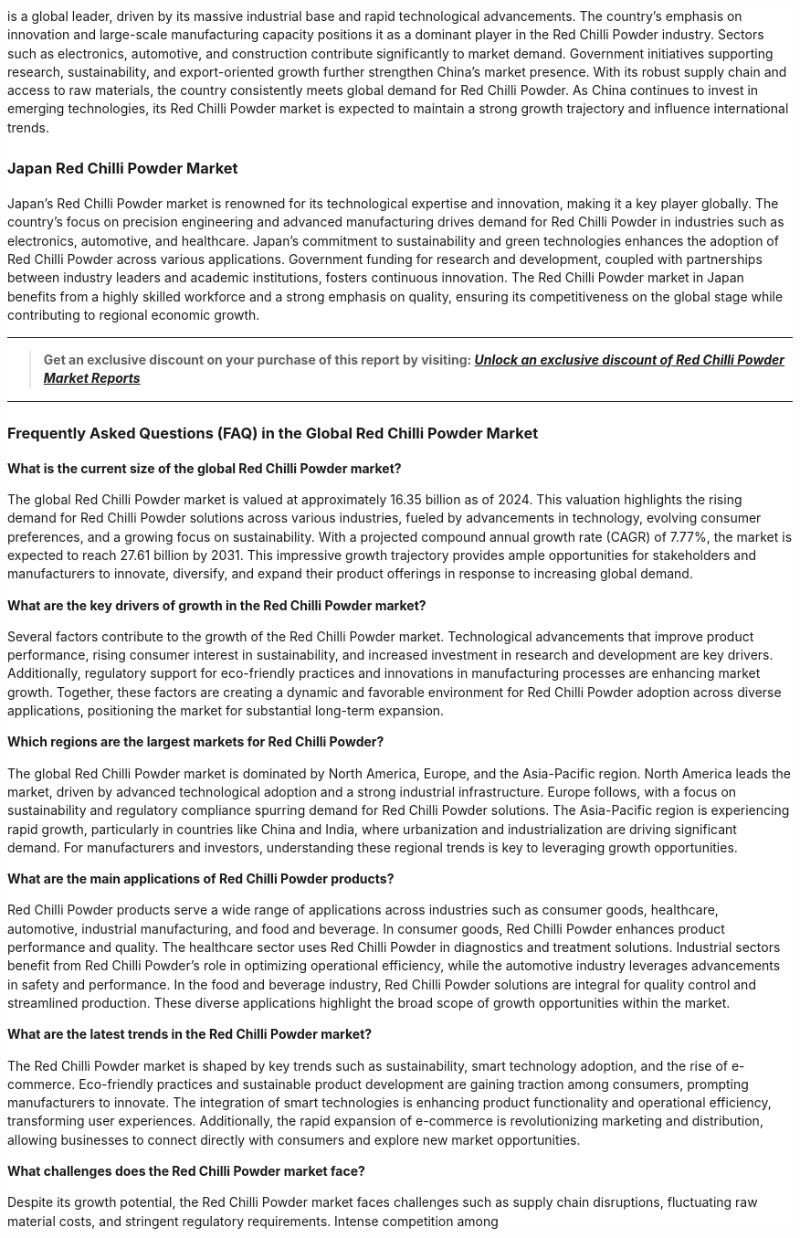 is a global leader, driven by its massive industrial base and rapid technological advancements. The country&rsquo;s emphasis on innovation and large-scale manufacturing capacity positions it as a dominant player in the Red Chilli Powder industry. Sectors such as electronics, automotive, and construction contribute significantly to market demand. Government initiatives supporting research, sustainability, and export-oriented growth further strengthen China&rsquo;s market presence. With its robust supply chain and access to raw materials, the country consistently meets global demand for Red Chilli Powder. As China continues to invest in emerging technologies, its Red Chilli Powder market is expected to maintain a strong growth trajectory and influence international trends.</p><h3>Japan Red Chilli Powder Market</h3><p>Japan&rsquo;s Red Chilli Powder market is renowned for its technological expertise and innovation, making it a key player globally. The country&rsquo;s focus on precision engineering and advanced manufacturing drives demand for Red Chilli Powder in industries such as electronics, automotive, and healthcare. Japan&rsquo;s commitment to sustainability and green technologies enhances the adoption of Red Chilli Powder across various applications. Government funding for research and development, coupled with partnerships between industry leaders and academic institutions, fosters continuous innovation. The Red Chilli Powder market in Japan benefits from a highly skilled workforce and a strong emphasis on quality, ensuring its competitiveness on the global stage while contributing to regional economic growth.</p><hr /><blockquote><p><strong>Get an exclusive discount on your purchase of this report by visiting: <em><a href="://marketresearchpulse.com/ask-for-discount/15366?utm_source=Github&amp;utm_medium=030">Unlock an exclusive discount of Red Chilli Powder Market Reports</a></em>&nbsp;</strong></p></blockquote><hr /><h3>Frequently Asked Questions (FAQ) in the Global Red Chilli Powder Market</h3><p><strong>What is the current size of the global Red Chilli Powder market?</strong></p><p>The global Red Chilli Powder market is valued at approximately 16.35 billion as of 2024. This valuation highlights the rising demand for Red Chilli Powder solutions across various industries, fueled by advancements in technology, evolving consumer preferences, and a growing focus on sustainability. With a projected compound annual growth rate (CAGR) of 7.77%, the market is expected to reach 27.61 billion by 2031. This impressive growth trajectory provides ample opportunities for stakeholders and manufacturers to innovate, diversify, and expand their product offerings in response to increasing global demand.</p><p><strong>What are the key drivers of growth in the Red Chilli Powder market?</strong></p><p>Several factors contribute to the growth of the Red Chilli Powder market. Technological advancements that improve product performance, rising consumer interest in sustainability, and increased investment in research and development are key drivers. Additionally, regulatory support for eco-friendly practices and innovations in manufacturing processes are enhancing market growth. Together, these factors are creating a dynamic and favorable environment for Red Chilli Powder adoption across diverse applications, positioning the market for substantial long-term expansion.</p><p><strong>Which regions are the largest markets for Red Chilli Powder?</strong></p><p>The global Red Chilli Powder market is dominated by North America, Europe, and the Asia-Pacific region. North America leads the market, driven by advanced technological adoption and a strong industrial infrastructure. Europe follows, with a focus on sustainability and regulatory compliance spurring demand for Red Chilli Powder solutions. The Asia-Pacific region is experiencing rapid growth, particularly in countries like China and India, where urbanization and industrialization are driving significant demand. For manufacturers and investors, understanding these regional trends is key to leveraging growth opportunities.</p><p><strong>What are the main applications of Red Chilli Powder products?</strong></p><p>Red Chilli Powder products serve a wide range of applications across industries such as consumer goods, healthcare, automotive, industrial manufacturing, and food and beverage. In consumer goods, Red Chilli Powder enhances product performance and quality. The healthcare sector uses Red Chilli Powder in diagnostics and treatment solutions. Industrial sectors benefit from Red Chilli Powder&rsquo;s role in optimizing operational efficiency, while the automotive industry leverages advancements in safety and performance. In the food and beverage industry, Red Chilli Powder solutions are integral for quality control and streamlined production. These diverse applications highlight the broad scope of growth opportunities within the market.</p><p><strong>What are the latest trends in the Red Chilli Powder market?</strong></p><p>The Red Chilli Powder market is shaped by key trends such as sustainability, smart technology adoption, and the rise of e-commerce. Eco-friendly practices and sustainable product development are gaining traction among consumers, prompting manufacturers to innovate. The integration of smart technologies is enhancing product functionality and operational efficiency, transforming user experiences. Additionally, the rapid expansion of e-commerce is revolutionizing marketing and distribution, allowing businesses to connect directly with consumers and explore new market opportunities.</p><p><strong>What challenges does the Red Chilli Powder market face?</strong></p><p>Despite its growth potential, the Red Chilli Powder market faces challenges such as supply chain disruptions, fluctuating raw material costs, and stringent regulatory requirements. Intense competition among